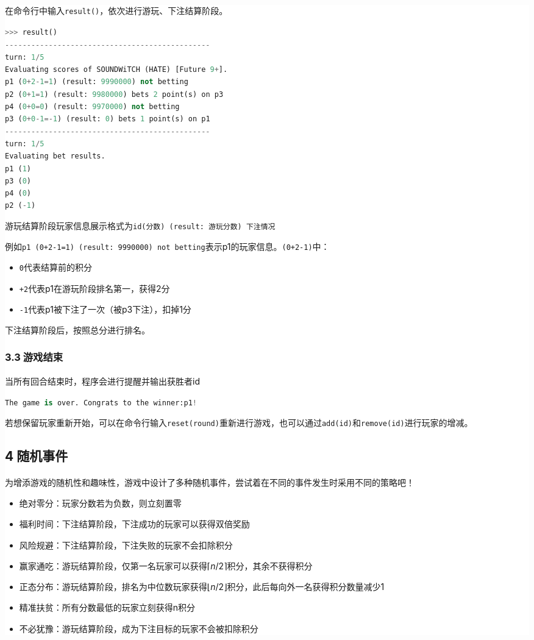 在命令行中输入`result()`，依次进行游玩、下注结算阶段。

```python
>>> result()
-----------------------------------------------
turn: 1/5
Evaluating scores of SOUNDWiTCH (HATE) [Future 9+].
p1 (0+2-1=1) (result: 9990000) not betting
p2 (0+1=1) (result: 9980000) bets 2 point(s) on p3
p4 (0+0=0) (result: 9970000) not betting
p3 (0+0-1=-1) (result: 0) bets 1 point(s) on p1
-----------------------------------------------
turn: 1/5
Evaluating bet results.
p1 (1)
p3 (0)
p4 (0)
p2 (-1)
```

游玩结算阶段玩家信息展示格式为`id(分数) (result: 游玩分数) 下注情况`

例如`p1 (0+2-1=1) (result: 9990000) not betting`表示p1的玩家信息。`(0+2-1)`中：

- `0`代表结算前的积分

- `+2`代表p1在游玩阶段排名第一，获得2分

- `-1`代表p1被下注了一次（被p3下注），扣掉1分

下注结算阶段后，按照总分进行排名。

### 3.3 游戏结束

当所有回合结束时，程序会进行提醒并输出获胜者id

```python
The game is over. Congrats to the winner:p1!
```

若想保留玩家重新开始，可以在命令行输入`reset(round)`重新进行游戏，也可以通过`add(id)`和`remove(id)`进行玩家的增减。

## 4 随机事件

为增添游戏的随机性和趣味性，游戏中设计了多种随机事件，尝试着在不同的事件发生时采用不同的策略吧！

- 绝对零分：玩家分数若为负数，则立刻置零

- 福利时间：下注结算阶段，下注成功的玩家可以获得双倍奖励

- 风险规避：下注结算阶段，下注失败的玩家不会扣除积分

- 赢家通吃：游玩结算阶段，仅第一名玩家可以获得$\lceil n/2\rceil$积分，其余不获得积分

- 正态分布：游玩结算阶段，排名为中位数玩家获得$\lfloor n/2\rfloor$积分，此后每向外一名获得积分数量减少1

- 精准扶贫：所有分数最低的玩家立刻获得n积分

- 不必犹豫：游玩结算阶段，成为下注目标的玩家不会被扣除积分
